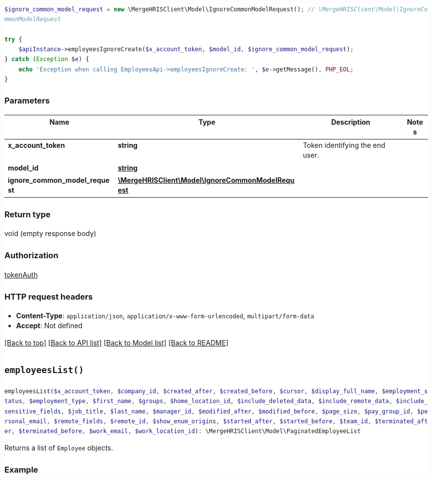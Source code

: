 ```php
$ignore_common_model_request = new \MergeHRISClient\Model\IgnoreCommonModelRequest(); // \MergeHRISClient\Model\IgnoreCommonModelRequest

try {
    $apiInstance->employeesIgnoreCreate($x_account_token, $model_id, $ignore_common_model_request);
} catch (Exception $e) {
    echo 'Exception when calling EmployeesApi->employeesIgnoreCreate: ', $e->getMessage(), PHP_EOL;
}
```

### Parameters

Name | Type | Description  | Notes
------------- | ------------- | ------------- | -------------
 **x_account_token** | **string**| Token identifying the end user. |
 **model_id** | [**string**](../Model/.md)|  |
 **ignore_common_model_request** | [**\MergeHRISClient\Model\IgnoreCommonModelRequest**](../Model/IgnoreCommonModelRequest.md)|  |

### Return type

void (empty response body)

### Authorization

[tokenAuth](../../README.md#tokenAuth)

### HTTP request headers

- **Content-Type**: `application/json`, `application/x-www-form-urlencoded`, `multipart/form-data`
- **Accept**: Not defined

[[Back to top]](#) [[Back to API list]](../../README.md#endpoints)
[[Back to Model list]](../../README.md#models)
[[Back to README]](../../README.md)

## `employeesList()`

```php
employeesList($x_account_token, $company_id, $created_after, $created_before, $cursor, $display_full_name, $employment_status, $employment_type, $first_name, $groups, $home_location_id, $include_deleted_data, $include_remote_data, $include_sensitive_fields, $job_title, $last_name, $manager_id, $modified_after, $modified_before, $page_size, $pay_group_id, $personal_email, $remote_fields, $remote_id, $show_enum_origins, $started_after, $started_before, $team_id, $terminated_after, $terminated_before, $work_email, $work_location_id): \MergeHRISClient\Model\PaginatedEmployeeList
```



Returns a list of `Employee` objects.

### Example
